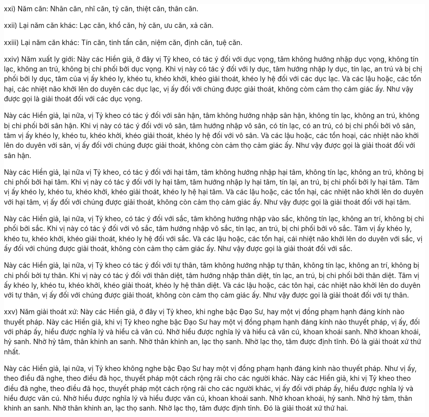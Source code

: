 
xxi) Năm căn: Nhãn căn, nhĩ căn, tỷ căn, thiệt căn, thân căn.

xxii) Lại năm căn khác: Lạc căn, khổ căn, hỷ căn, ưu căn, xả căn.

xxiii) Lại năm căn khác: Tín căn, tinh tấn căn, niệm căn, định căn, tuệ căn.

xxiv) Năm xuất ly giới: Này các Hiền giả, ở đây vị Tỷ kheo, có tác ý đối với dục vọng, tâm
không hướng nhập dục vọng, không tín lạc, không an trú, không bị chi phối bởi dục vọng.
Khi vị này có tác ý đối với ly dục, tâm hướng nhập ly dục, tín lạc, an trú và bị chị phối bởi
ly dục, tâm của vị ấy khéo ly, khéo tu, khéo khởi, khéo giải thoát, khéo ly hệ đối với các
dục lạc. Và các lậu hoặc, các tổn hại, các nhiệt não khởi lên do duyên các dục lạc, vị ấy đối
với chúng được giải thoát, không còm cảm thọ cảm giác ấy. Như vậy được gọi là giải thoát
đối với các dục vọng.

Này các Hiền giả, lại nữa, vị Tỷ kheo có tác ý đối với sân hận, tâm không hướng nhập sân
hận, không tín lạc, không an trú, không bị chi phối bởi sân hận. Khi vị này có tác ý đối với
vô sân, tâm hướng nhập vô sân, có tín lạc, có an trú, có bị chi phối bởi vô sân, tâm vị ấy
khéo ly, khéo tu, khéo khởi, khéo giải thoát, khéo ly hệ đối với vô sân. Và các lậu hoặc, các
tổn hoại, các nhiệt não khởi lên do duyên với sân, vị ấy đối với chúng được giải thoát,
không còn cảm thọ cảm giác ấy. Như vậy được gọi là giải thoát đối với sân hận.

Này các Hiền giả, lại nữa vị Tỷ kheo, có tác ý đối với hại tâm, tâm không hướng nhập hại
tâm, không tín lạc, không an trú, không bị chi phối bởi hại tâm. Khi vị này có tác ý đối với
ly hại tâm, tâm hướng nhập ly hại tâm, tín lại, an trú, bị chi phối bởi ly hại tâm. Tâm vị ấy
khéo ly, khéo tu, khéo khởi, khéo giải thoát, khéo ly hệ hại tâm. Và các lậu hoặc, các tổn
hại, các nhiệt não khởi lên do duyên với hại tâm, vị ấy đối với chúng được giải thoát, không
còn cảm thọ cảm giác ấy. Như vậy được gọi là giải thoát đối với hại tâm.

Này các Hiền giả, lại nữa, vị Tỷ kheo, có tác ý đối với sắc, tâm không hướng nhập vào sắc,
không tín lạc, không an trí, không bị chi phối bởi sắc. Khi vị này có tác ý đối với vô sắc,
tâm hướng nhập vô sắc, tín lạc, an trú, bị chi phối bởi vô sắc. Tâm vị ấy khéo ly, khéo tu,
khéo khởi, khéo giải thoát, khéo ly hệ đối với sắc. Và các lậu hoặc, các tổn hại, cái nhiệt
não khởi lên do duyên với sắc, vị ấy đối với chúng được giải thoát, không còn cảm thọ cảm
giác ấy. Như vậy được gọi là giải thoát đối với sắc.

Này các Hiền giả, lại nữa, vị Tỷ kheo có tác ý đối với tự thân, tâm không hướng nhập tự
thân, không tín lạc, không an trí, không bị chi phối bởi tự thân. Khi vị này có tác ý đối với
thân diệt, tâm hướng nhập thân diệt, tín lạc, an trú, bị chi phối bởi thân diệt. Tâm vị ấy khéo
ly, khéo tu, khéo khởi, khéo giải thoát, khéo ly hệ thân diệt. Và các lậu hoặc, các tôn hại,
các nhiệt não khởi lên do duyên với tự thân, vị ấy đối với chúng được giải thoát, không còn
cảm thọ cảm giác ấy. Như vậy được gọi là giải thoát đối với tự thân.


xxv) Năm giải thoát xứ: Này các Hiền giả, ở đây vị Tỷ kheo, khi nghe bậc Ðạo Sư, hay một
vị đồng phạm hạnh đáng kính nào thuyết pháp. Này các Hiền giả, khi vị Tỷ kheo nghe bậc
Ðạo Sư hay một vị đồng phạm hạnh đáng kính nào thuyết pháp, vị ấy, đối với pháp ấy, hiểu
được nghĩa lý và hiểu cả văn cú. Nhờ hiểu được nghĩa lý và hiểu cả văn cú, khoan khoái
sanh. Nhờ khoan khoái, hỷ sanh. Nhờ hỷ tâm, thân khinh an sanh. Nhờ thân khinh an, lạc
thọ sanh. Nhờ lạc thọ, tâm được định tĩnh. Ðó là giải thoát xứ thứ nhất.

Này các Hiền giả, lại nữa, vị Tỷ kheo không nghe bậc Ðạo Sư hay một vị đồng phạm hạnh
đáng kính nào thuyết pháp. Như vị ấy, theo điều đã nghe, theo điều đã học, thuyết pháp một
cách rộng rãi cho các người khác. Này các Hiền giả, khi vị Tỷ kheo theo điều đã nghe, theo
điều đã học, thuyết pháp một cách rộng rãi cho các người khác, vị ấy đối với pháp ấy, hiểu
được nghĩa lý và hiểu được văn cú. Nhờ hiểu được nghĩa lý và hiểu được văn cú, khoan
khoái sanh. Nhờ khoan khoái, hỷ sanh. Nhờ hỷ tâm, thân khinh an sanh. Nhờ thân khinh an,
lạc thọ sanh. Nhờ lạc thọ, tâm được định tỉnh. Ðó là giải thoát xứ thứ hai.
